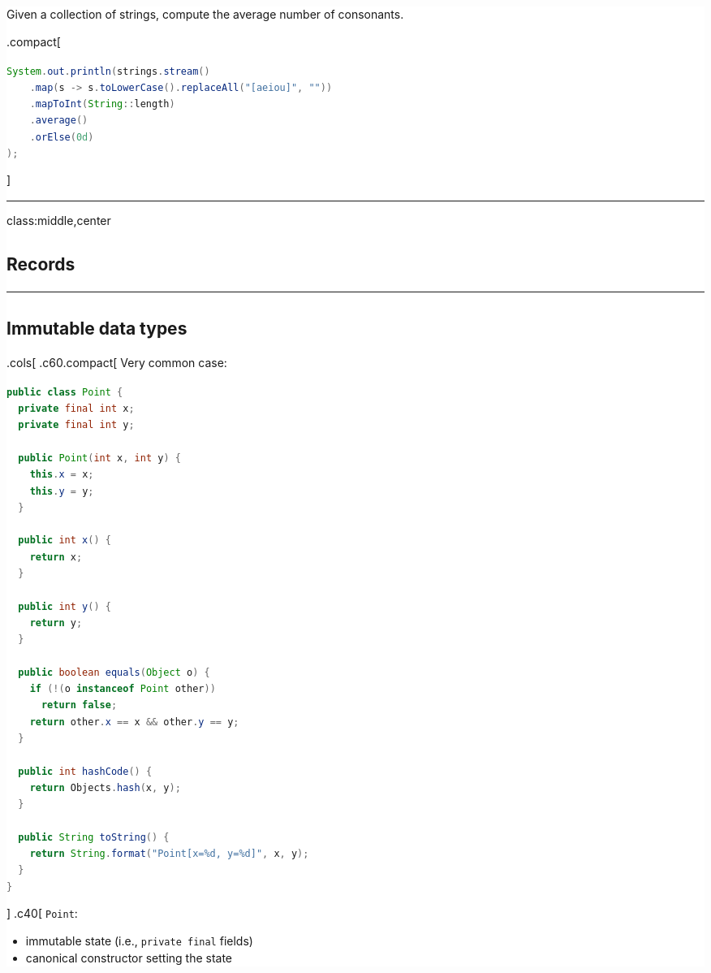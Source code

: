 Given a collection of strings, compute the average number of consonants.

.compact[
```java
System.out.println(strings.stream()
    .map(s -> s.toLowerCase().replaceAll("[aeiou]", ""))
    .mapToInt(String::length)
    .average()
    .orElse(0d)
);
```
]

---

class:middle,center

## Records

---

## Immutable data types

.cols[
.c60.compact[
Very common case:

```java
public class Point {
  private final int x;
  private final int y;

  public Point(int x, int y) {
    this.x = x;
    this.y = y;
  }

  public int x() {
    return x;
  }

  public int y() {
    return y;
  }

  public boolean equals(Object o) {
    if (!(o instanceof Point other))
      return false;
    return other.x == x && other.y == y;
  }

  public int hashCode() {
    return Objects.hash(x, y);
  }

  public String toString() {
    return String.format("Point[x=%d, y=%d]", x, y);
  }
}
```
]
.c40[
`Point`:
- immutable state (i.e., `private final` fields)
- canonical constructor setting the state